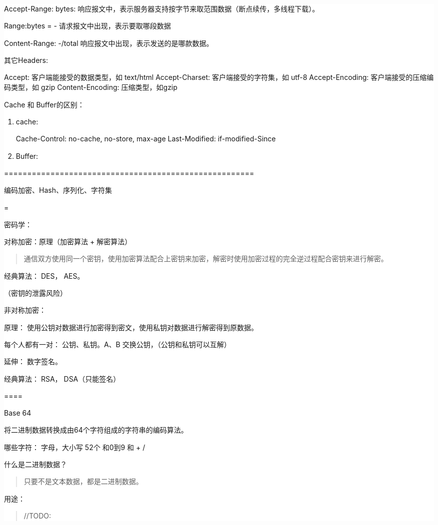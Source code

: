 Accept-Range: bytes: 响应报文中，表示服务器支持按字节来取范围数据（断点续传，多线程下载）。

Range:bytes = <start>-<end> 请求报文中出现，表示要取哪段数据

Content-Range: <start>-<end>/total 响应报文中出现，表示发送的是哪款数据。

其它Headers:

Accept: 客户端能接受的数据类型，如 text/html
Accept-Charset: 客户端接受的字符集，如 utf-8
Accept-Encoding: 客户端接受的压缩编码类型，如 gzip
Content-Encoding: 压缩类型，如gzip

Cache 和 Buffer的区别：

1. cache: 

	Cache-Control: no-cache, no-store, max-age
	Last-Modified: if-modified-Since

2. Buffer: 

======================================================

编码加密、Hash、序列化、字符集

=


密码学：


对称加密：原理（加密算法 + 解密算法）

> 通信双方使用同一个密钥，使用加密算法配合上密钥来加密，解密时使用加密过程的完全逆过程配合密钥来进行解密。

经典算法： DES， AES。

（密钥的泄露风险）

非对称加密：

原理： 使用公钥对数据进行加密得到密文，使用私钥对数据进行解密得到原数据。

每个人都有一对： 公钥、私钥。A、B 交换公钥，（公钥和私钥可以互解）


延伸： 数字签名。


经典算法： RSA， DSA（只能签名）



====

Base 64

将二进制数据转换成由64个字符组成的字符串的编码算法。

哪些字符： 字母，大小写 52个 和0到9 和 + /

什么是二进制数据？
> 只要不是文本数据，都是二进制数据。

用途：
> //TODO: 
